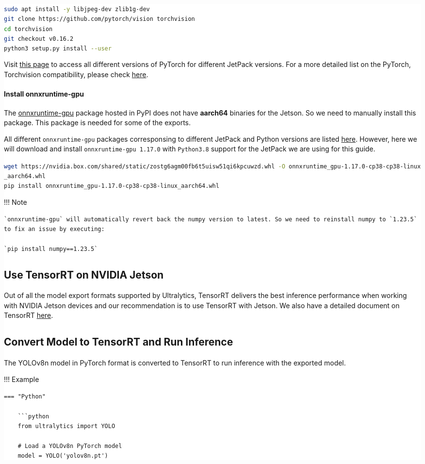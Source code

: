 ```sh
sudo apt install -y libjpeg-dev zlib1g-dev
git clone https://github.com/pytorch/vision torchvision
cd torchvision
git checkout v0.16.2
python3 setup.py install --user
```

Visit [this page](https://forums.developer.nvidia.com/t/pytorch-for-jetson/72048) to access all different versions of PyTorch for different JetPack versions. For a more detailed list on the PyTorch, Torchvision compatibility, please check [here](https://github.com/pytorch/vision).

#### Install onnxruntime-gpu

The [onnxruntime-gpu](https://pypi.org/project/onnxruntime-gpu/) package hosted in PyPI does not have **aarch64** binaries for the Jetson. So we need to manually install this package. This package is needed for some of the exports.

All different `onnxruntime-gpu` packages corresponsing to different JetPack and Python versions are listed [here](https://elinux.org/Jetson_Zoo#ONNX_Runtime). However, here we will download and install `onnxruntime-gpu 1.17.0` with `Python3.8` support for the JetPack we are using for this guide.

```sh
wget https://nvidia.box.com/shared/static/zostg6agm00fb6t5uisw51qi6kpcuwzd.whl -O onnxruntime_gpu-1.17.0-cp38-cp38-linux_aarch64.whl
pip install onnxruntime_gpu-1.17.0-cp38-cp38-linux_aarch64.whl
```

!!! Note

    `onnxruntime-gpu` will automatically revert back the numpy version to latest. So we need to reinstall numpy to `1.23.5` to fix an issue by executing:

    `pip install numpy==1.23.5`

## Use TensorRT on NVIDIA Jetson

Out of all the model export formats supported by Ultralytics, TensorRT delivers the best inference performance when working with NVIDIA Jetson devices and our recommendation is to use TensorRT with Jetson. We also have a detailed document on TensorRT [here](https://docs.ultralytics.com/integrations/tensorrt).

## Convert Model to TensorRT and Run Inference

The YOLOv8n model in PyTorch format is converted to TensorRT to run inference with the exported model.

!!! Example

    === "Python"

        ```python
        from ultralytics import YOLO

        # Load a YOLOv8n PyTorch model
        model = YOLO('yolov8n.pt')
